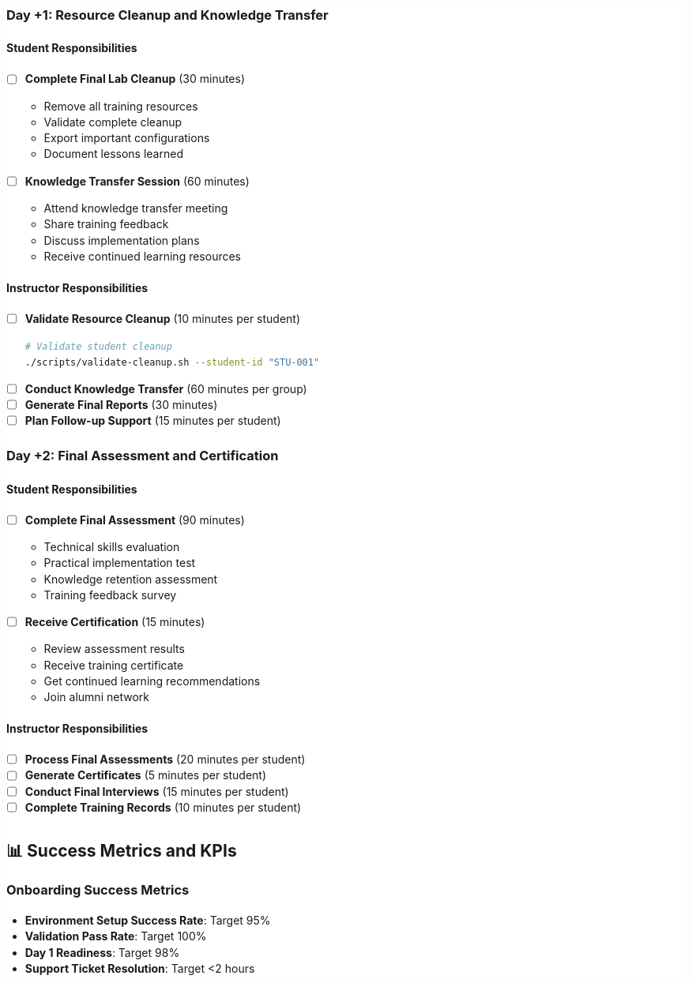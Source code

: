 ### **Day +1: Resource Cleanup and Knowledge Transfer**

#### **Student Responsibilities**
- [ ] **Complete Final Lab Cleanup** (30 minutes)
  - Remove all training resources
  - Validate complete cleanup
  - Export important configurations
  - Document lessons learned

- [ ] **Knowledge Transfer Session** (60 minutes)
  - Attend knowledge transfer meeting
  - Share training feedback
  - Discuss implementation plans
  - Receive continued learning resources

#### **Instructor Responsibilities**
- [ ] **Validate Resource Cleanup** (10 minutes per student)
  ```bash
  # Validate student cleanup
  ./scripts/validate-cleanup.sh --student-id "STU-001"
  ```
- [ ] **Conduct Knowledge Transfer** (60 minutes per group)
- [ ] **Generate Final Reports** (30 minutes)
- [ ] **Plan Follow-up Support** (15 minutes per student)

### **Day +2: Final Assessment and Certification**

#### **Student Responsibilities**
- [ ] **Complete Final Assessment** (90 minutes)
  - Technical skills evaluation
  - Practical implementation test
  - Knowledge retention assessment
  - Training feedback survey

- [ ] **Receive Certification** (15 minutes)
  - Review assessment results
  - Receive training certificate
  - Get continued learning recommendations
  - Join alumni network

#### **Instructor Responsibilities**
- [ ] **Process Final Assessments** (20 minutes per student)
- [ ] **Generate Certificates** (5 minutes per student)
- [ ] **Conduct Final Interviews** (15 minutes per student)
- [ ] **Complete Training Records** (10 minutes per student)

## 📊 **Success Metrics and KPIs**

### **Onboarding Success Metrics**
- **Environment Setup Success Rate**: Target 95%
- **Validation Pass Rate**: Target 100%
- **Day 1 Readiness**: Target 98%
- **Support Ticket Resolution**: Target <2 hours

